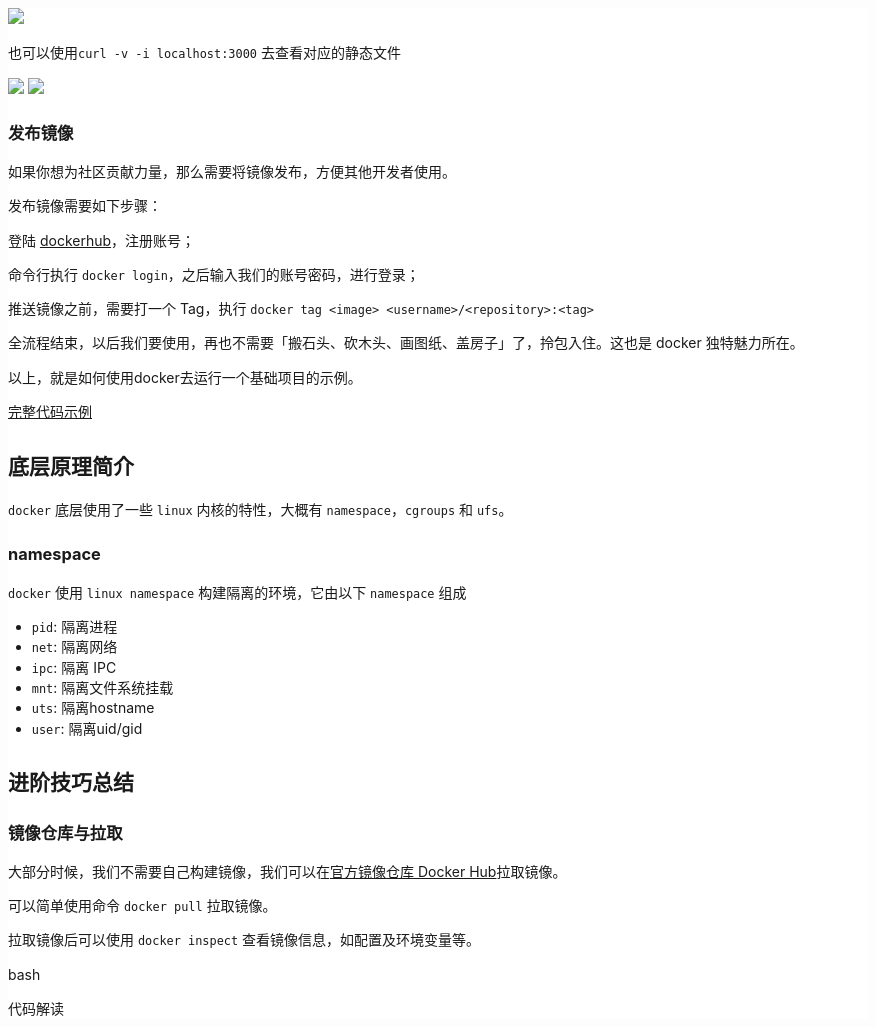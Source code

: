 ![](https://p3-juejin.byteimg.com/tos-cn-i-k3u1fbpfcp/30e4d4c4caaf4d3e9803e33e5e041bf3~tplv-k3u1fbpfcp-zoom-in-crop-mark:1512:0:0:0.awebp)

也可以使用`curl -v -i localhost:3000` 去查看对应的静态文件

![](https://p3-juejin.byteimg.com/tos-cn-i-k3u1fbpfcp/f86050487dd94dbfba8ffc6e72604a6a~tplv-k3u1fbpfcp-zoom-in-crop-mark:1512:0:0:0.awebp) ![](https://p3-juejin.byteimg.com/tos-cn-i-k3u1fbpfcp/e025efe159cd407889d8f41bfe0cac83~tplv-k3u1fbpfcp-zoom-in-crop-mark:1512:0:0:0.awebp)

### 发布镜像

如果你想为社区贡献力量，那么需要将镜像发布，方便其他开发者使用。

发布镜像需要如下步骤：

登陆 [dockerhub](https://link.juejin.cn?target=https%3A%2F%2Fhub.docker.com "https://hub.docker.com")，注册账号；

命令行执行 `docker login`，之后输入我们的账号密码，进行登录；

推送镜像之前，需要打一个 Tag，执行 `docker tag <image> <username>/<repository>:<tag>`

全流程结束，以后我们要使用，再也不需要「搬石头、砍木头、画图纸、盖房子」了，拎包入住。这也是 docker 独特魅力所在。

以上，就是如何使用docker去运行一个基础项目的示例。

[完整代码示例](https://link.juejin.cn?target=https%3A%2F%2Fgithub.com%2Fxiumubai%2Fdocker-demo-vue "https://github.com/xiumubai/docker-demo-vue")

底层原理简介
------

`docker` 底层使用了一些 `linux` 内核的特性，大概有 `namespace`，`cgroups` 和 `ufs`。

### namespace

`docker` 使用 `linux namespace` 构建隔离的环境，它由以下 `namespace` 组成

*   `pid`: 隔离进程
*   `net`: 隔离网络
*   `ipc`: 隔离 IPC
*   `mnt`: 隔离文件系统挂载
*   `uts`: 隔离hostname
*   `user`: 隔离uid/gid

进阶技巧总结
------

### 镜像仓库与拉取

大部分时候，我们不需要自己构建镜像，我们可以在[官方镜像仓库 Docker Hub](https://link.juejin.cn?target=https%3A%2F%2Fhub.docker.com%2Fexplore%2F "https://hub.docker.com/explore/")拉取镜像。

可以简单使用命令 `docker pull` 拉取镜像。

拉取镜像后可以使用 `docker inspect` 查看镜像信息，如配置及环境变量等。

bash

 代码解读
